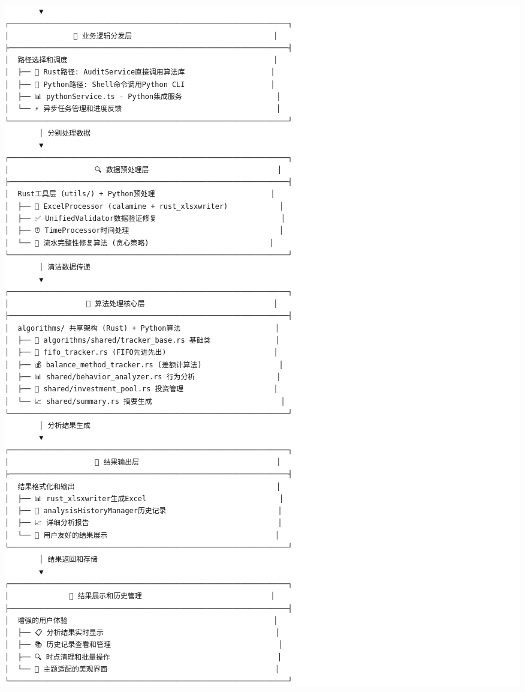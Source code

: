 ```
        ▼
┌─────────────────────────────────────────────────────────────────┐
│               🔀 业务逻辑分发层                                 │
├─────────────────────────────────────────────────────────────────┤
│  路径选择和调度                                                │
│  ├── 🦀 Rust路径: AuditService直接调用算法库                    │
│  ├── 🐍 Python路径: Shell命令调用Python CLI                    │
│  ├── 📊 pythonService.ts - Python集成服务                      │
│  └── ⚡ 异步任务管理和进度反馈                                    │
└─────────────────────────────────────────────────────────────────┘
        │ 分别处理数据
        ▼
┌─────────────────────────────────────────────────────────────────┐
│                    🔍 数据预处理层                              │  
├─────────────────────────────────────────────────────────────────┤
│  Rust工具层 (utils/) + Python预处理                           │
│  ├── 📖 ExcelProcessor (calamine + rust_xlsxwriter)            │
│  ├── ✅ UnifiedValidator数据验证修复                             │
│  ├── ⏰ TimeProcessor时间处理                                   │
│  └── 🧹 流水完整性修复算法 (贪心策略)                            │
└─────────────────────────────────────────────────────────────────┘
        │ 清洁数据传递
        ▼
┌─────────────────────────────────────────────────────────────────┐
│                  🧠 算法处理核心层                              │
├─────────────────────────────────────────────────────────────────┤
│  algorithms/ 共享架构 (Rust) + Python算法                      │
│  ├── 📁 algorithms/shared/tracker_base.rs 基础类               │
│  ├── 🔄 fifo_tracker.rs (FIFO先进先出)                         │
│  ├── 💰 balance_method_tracker.rs (差额计算法)                  │
│  ├── 📊 shared/behavior_analyzer.rs 行为分析                   │
│  ├── 💎 shared/investment_pool.rs 投资管理                     │
│  └── 📈 shared/summary.rs 摘要生成                              │
└─────────────────────────────────────────────────────────────────┘
        │ 分析结果生成
        ▼
┌─────────────────────────────────────────────────────────────────┐
│                    📄 结果输出层                                │
├─────────────────────────────────────────────────────────────────┤
│  结果格式化和输出                                               │
│  ├── 📊 rust_xlsxwriter生成Excel                               │
│  ├── 💾 analysisHistoryManager历史记录                          │
│  ├── 📈 详细分析报告                                            │
│  └── 🎯 用户友好的结果展示                                       │
└─────────────────────────────────────────────────────────────────┘
        │ 结果返回和存储
        ▼
┌─────────────────────────────────────────────────────────────────┐
│              📱 结果展示和历史管理                              │
├─────────────────────────────────────────────────────────────────┤
│  增强的用户体验                                                │
│  ├── 📋 分析结果实时显示                                        │
│  ├── 📚 历史记录查看和管理                                       │
│  ├── 🔍 时点清理和批量操作                                       │
│  └── 🎨 主题适配的美观界面                                       │
└─────────────────────────────────────────────────────────────────┘
```
